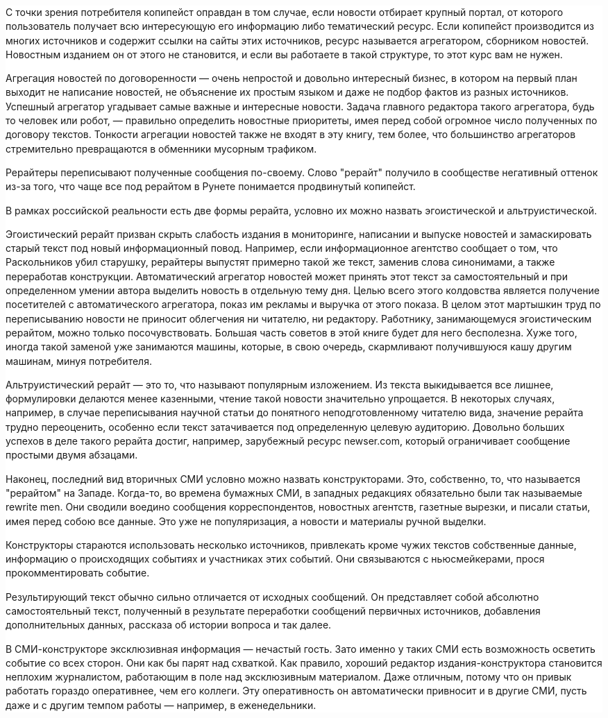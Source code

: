С точки зрения потребителя копипейст оправдан в том случае, если новости отбирает крупный портал, от которого пользователь получает всю интересующую его информацию либо тематический ресурс. Если копипейст производится из многих источников и содержит ссылки на сайты этих источников, ресурс называется агрегатором, сборником новостей. Новостным изданием он от этого не становится, и если вы работаете в такой структуре, то этот курс вам не нужен.

Агрегация новостей по договоренности — очень непростой и довольно интересный бизнес, в котором на первый план выходит не написание новостей, не объяснение их простым языком и даже не подбор фактов из разных источников. Успешный агрегатор угадывает самые важные и интересные новости. Задача главного редактора такого агрегатора, будь то человек или робот, — правильно определить новостные приоритеты, имея перед собой огромное число полученных по договору текстов. Тонкости агрегации новостей также не входят в эту книгу, тем более, что большинство агрегаторов стремительно превращаются в обменники мусорным трафиком.

Рерайтеры переписывают полученные сообщения по-своему. Слово "рерайт" получило в сообществе негативный оттенок из-за того, что чаще все под рерайтом в Рунете понимается продвинутый копипейст.

В рамках российской реальности есть две формы рерайта, условно их можно назвать эгоистической и альтруистической.

Эгоистический рерайт призван скрыть слабость издания в мониторинге, написании и выпуске новостей и замаскировать старый текст под новый информационный повод. Например, если информационное агентство сообщает о том, что Раскольников убил старушку, рерайтеры выпустят примерно такой же текст, заменив слова синонимами, а также переработав конструкции. Автоматический агрегатор новостей может принять этот текст за самостоятельный и при определенном умении автора выделить новость в отдельную тему дня. Целью всего этого колдовства является получение посетителей с автоматического агрегатора, показ им рекламы и выручка от этого показа. В целом этот мартышкин труд по переписыванию новости не приносит облегчения ни читателю, ни редактору. Работнику, занимающемуся эгоистическим рерайтом, можно только посочувствовать. Большая часть советов в этой книге будет для него бесполезна. Хуже того, иногда такой заменой уже занимаются машины, которые, в свою очередь, скармливают получившуюся кашу другим машинам, минуя потребителя.

Альтруистический рерайт — это то, что называют популярным изложением. Из текста выкидывается все лишнее, формулировки делаются менее казенными, чтение такой новости значительно упрощается. В некоторых случаях, например, в случае переписывания научной статьи до понятного неподготовленному читателю вида, значение рерайта трудно переоценить, особенно если текст затачивается под определенную целевую аудиторию. Довольно больших успехов в деле такого рерайта достиг, например, зарубежный ресурс newser.com, который ограничивает сообщение простыми двумя абзацами.

Наконец, последний вид вторичных СМИ условно можно назвать конструкторами. Это, собственно, то, что называется "рерайтом" на Западе. Когда-то, во времена бумажных СМИ, в западных редакциях обязательно были так называемые rewrite men. Они сводили воедино сообщения корреспондентов, новостных агентств, газетные вырезки, и писали статьи, имея перед собою все данные. Это уже не популяризация, а новости и материалы ручной выделки.

Конструкторы стараются использовать несколько источников, привлекать кроме чужих текстов собственные данные, информацию о происходящих событиях и участниках этих событий. Они связываются с ньюсмейкерами, прося прокомментировать событие.

Результирующий текст обычно сильно отличается от исходных сообщений. Он представляет собой абсолютно самостоятельный текст, полученный в результате переработки сообщений первичных источников, добавления дополнительных данных, рассказа об истории вопроса и так далее.

В СМИ-конструкторе эксклюзивная информация — нечастый гость. Зато именно у таких СМИ есть возможность осветить событие со всех сторон. Они как бы парят над схваткой. Как правило, хороший редактор издания-конструктора становится неплохим журналистом, работающим в поле над эксклюзивным материалом. Даже отличным, потому что он привык работать гораздо оперативнее, чем его коллеги. Эту оперативность он автоматически привносит и в другие СМИ, пусть даже и с другим темпом работы — например, в еженедельники.
